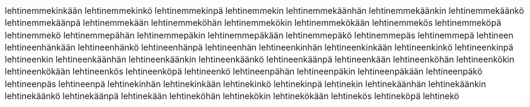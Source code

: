 lehtinemmekinkään
lehtinemmekinkö
lehtinemmekinpä
lehtinemmekin
lehtinemmekäänhän
lehtinemmekäänkin
lehtinemmekäänkö
lehtinemmekäänpä
lehtinemmekään
lehtinemmeköhän
lehtinemmekökin
lehtinemmekökään
lehtinemmekös
lehtinemmeköpä
lehtinemmekö
lehtinemmepähän
lehtinemmepäkin
lehtinemmepäkään
lehtinemmepäkö
lehtinemmepäs
lehtinemmepä
lehtineen
lehtineenhänkään
lehtineenhänkö
lehtineenhänpä
lehtineenhän
lehtineenkinhän
lehtineenkinkään
lehtineenkinkö
lehtineenkinpä
lehtineenkin
lehtineenkäänhän
lehtineenkäänkin
lehtineenkäänkö
lehtineenkäänpä
lehtineenkään
lehtineenköhän
lehtineenkökin
lehtineenkökään
lehtineenkös
lehtineenköpä
lehtineenkö
lehtineenpähän
lehtineenpäkin
lehtineenpäkään
lehtineenpäkö
lehtineenpäs
lehtineenpä
lehtinekinhän
lehtinekinkään
lehtinekinkö
lehtinekinpä
lehtinekin
lehtinekäänhän
lehtinekäänkin
lehtinekäänkö
lehtinekäänpä
lehtinekään
lehtineköhän
lehtinekökin
lehtinekökään
lehtinekös
lehtineköpä
lehtinekö